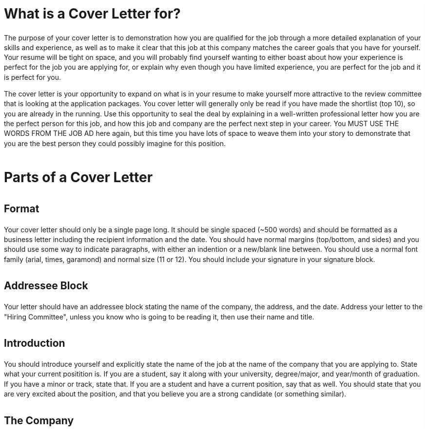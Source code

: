 
# What is a Cover Letter for?

The purpose of your cover letter is to demonstration how you are qualified for the job through a more detailed explanation of your skills and experience, as well as to make it clear that this job at this company matches the career goals that you have for yourself. Your resume will be tight on space, and you will probably find  yourself wanting to either boast about how your experience is perfect for the job you are applying for, or explain why even though you have limited experience, you are perfect for the job and it is perfect for you. 

The cover letter is your opportunity to expand on what is in your resume to make yourself more attractive to the review committee that is looking at the application packages. You cover letter will generally only be read if you have made the shortlist (top 10), so you are already in the running. Use this opportunity to seal the deal by explaining in a well-written professional letter how you are the perfect person for this job, and how this job and company are the perfect next step in your career. You MUST USE THE WORDS FROM THE JOB AD here again, but this time you have lots of space to weave them into your story to demonstrate that you are the best person they could possibly imagine for this position.


# Parts of a Cover Letter


## Format 

Your cover letter should only be a single page long. It should be single spaced (~500 words) and should be formatted as a business letter including the recipient information and the date. You should have normal margins (top/bottom, and sides) and you should use some way to indicate paragraphs, with either an indention or a new/blank line between. You should use a normal font family (arial, times, garamond) and normal size (11 or 12). You should include your signature in your signature block.


## Addressee Block

Your letter should have an addressee block stating the name of the company, the address, and the date. Address your letter to the "Hiring Committee", unless you know who is going to be reading it, then use their name and title.


## Introduction

You should introduce yourself and explicitly state the name of the job at the name of the company that you are applying to. State what your current positition is. If you are a student, say it along with your university, degree/major, and year/month of graduation. If you have a minor or track, state that. If you are a student and have a current position, say that as well. You should state that you are very excited about the position, and that you believe you are a strong candidate (or something similar).


## The Company
